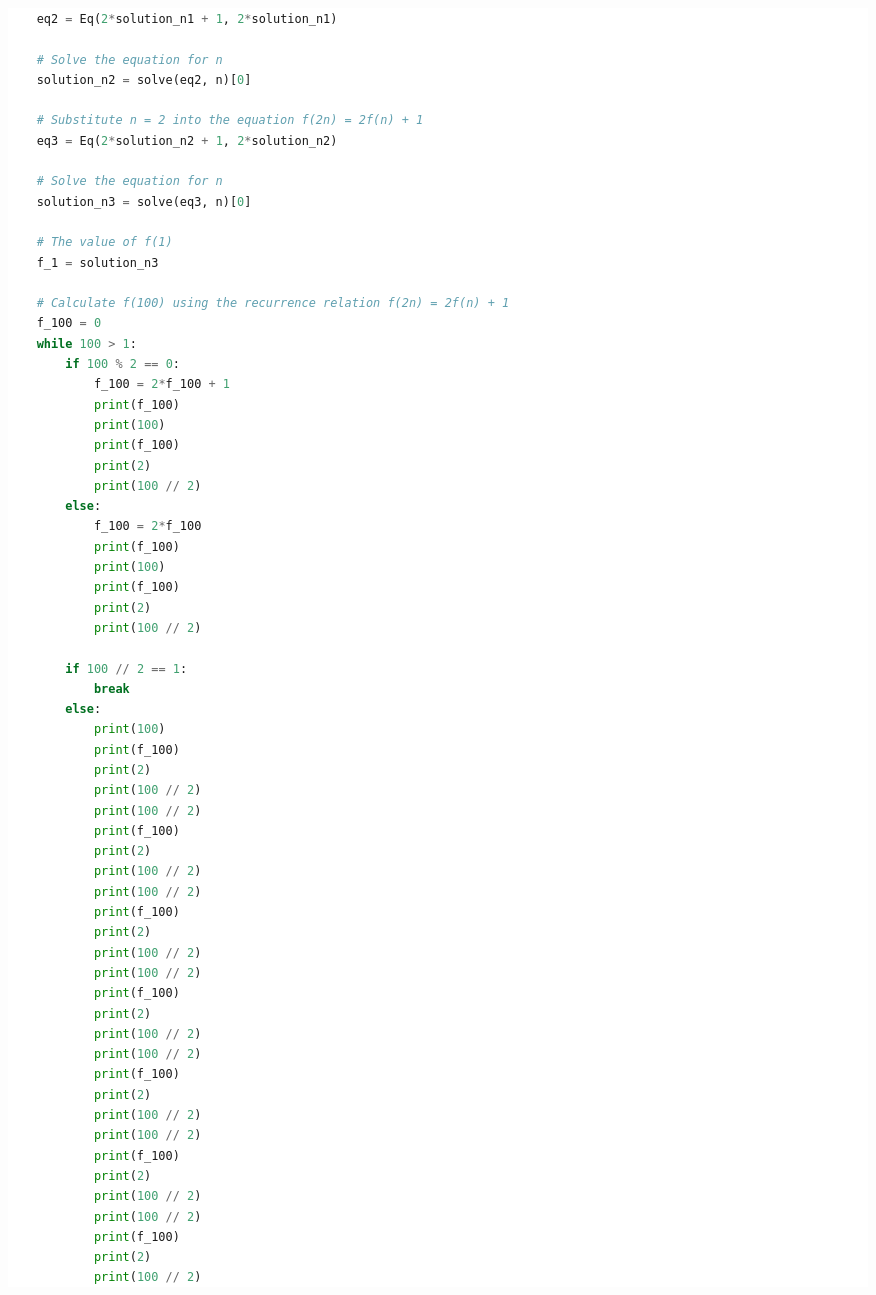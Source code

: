 ```python
    eq2 = Eq(2*solution_n1 + 1, 2*solution_n1)

    # Solve the equation for n
    solution_n2 = solve(eq2, n)[0]

    # Substitute n = 2 into the equation f(2n) = 2f(n) + 1
    eq3 = Eq(2*solution_n2 + 1, 2*solution_n2)

    # Solve the equation for n
    solution_n3 = solve(eq3, n)[0]

    # The value of f(1)
    f_1 = solution_n3

    # Calculate f(100) using the recurrence relation f(2n) = 2f(n) + 1
    f_100 = 0
    while 100 > 1:
        if 100 % 2 == 0:
            f_100 = 2*f_100 + 1
            print(f_100)
            print(100)
            print(f_100)
            print(2)
            print(100 // 2)
        else:
            f_100 = 2*f_100
            print(f_100)
            print(100)
            print(f_100)
            print(2)
            print(100 // 2)

        if 100 // 2 == 1:
            break
        else:
            print(100)
            print(f_100)
            print(2)
            print(100 // 2)
            print(100 // 2)
            print(f_100)
            print(2)
            print(100 // 2)
            print(100 // 2)
            print(f_100)
            print(2)
            print(100 // 2)
            print(100 // 2)
            print(f_100)
            print(2)
            print(100 // 2)
            print(100 // 2)
            print(f_100)
            print(2)
            print(100 // 2)
            print(100 // 2)
            print(f_100)
            print(2)
            print(100 // 2)
            print(100 // 2)
            print(f_100)
            print(2)
            print(100 // 2)
```